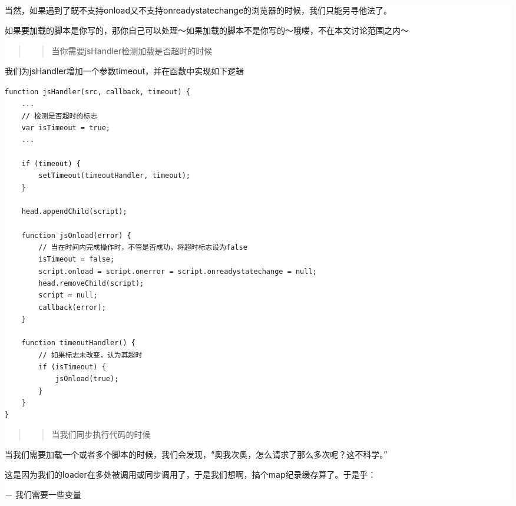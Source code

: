 
当然，如果遇到了既不支持onload又不支持onreadystatechange的浏览器的时候，我们只能另寻他法了。  


如果要加载的脚本是你写的，那你自己可以处理～如果加载的脚本不是你写的～哦喽，不在本文讨论范围之内～  



> > 当你需要jsHandler检测加载是否超时的时候  



我们为jsHandler增加一个参数timeout，并在函数中实现如下逻辑  




```
function jsHandler(src, callback, timeout) {
    ...
    // 检测是否超时的标志
    var isTimeout = true;
    ...

    if (timeout) {
        setTimeout(timeoutHandler, timeout);
    }

    head.appendChild(script);

    function jsOnload(error) {
        // 当在时间内完成操作时，不管是否成功，将超时标志设为false
        isTimeout = false;
        script.onload = script.onerror = script.onreadystatechange = null;
        head.removeChild(script);
        script = null;
        callback(error);
    }

    function timeoutHandler() {
        // 如果标志未改变，认为其超时
        if (isTimeout) {
            jsOnload(true);
        }
    }
}
```



> > 当我们同步执行代码的时候  



当我们需要加载一个或者多个脚本的时候，我们会发现，“奥我次奥，怎么请求了那么多次呢？这不科学。”  


这是因为我们的loader在多处被调用或同步调用了，于是我们想啊，搞个map纪录缓存算了。于是乎：  


－ 我们需要一些变量  
